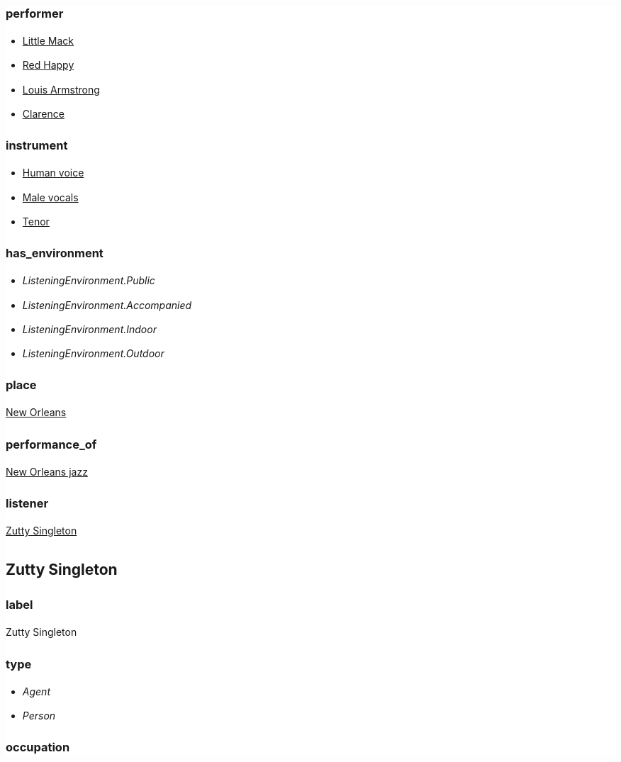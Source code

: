 ### performer

 - [Little Mack](#Little-Mack)

 - [Red Happy](#Red-Happy)

 - [Louis Armstrong](#Louis-Armstrong)

 - [Clarence](#Clarence)

### instrument

 - [Human voice](#Human-voice)

 - [Male vocals](#Male-vocals)

 - [Tenor](#Tenor)

### has_environment

 - *ListeningEnvironment.Public*

 - *ListeningEnvironment.Accompanied*

 - *ListeningEnvironment.Indoor*

 - *ListeningEnvironment.Outdoor*

### place


[New Orleans](#New-Orleans)

### performance_of


[New Orleans jazz](#New-Orleans-jazz)

### listener


[Zutty Singleton](#Zutty-Singleton)

## Zutty Singleton

### label


Zutty Singleton

### type

 - *Agent*

 - *Person*

### occupation
